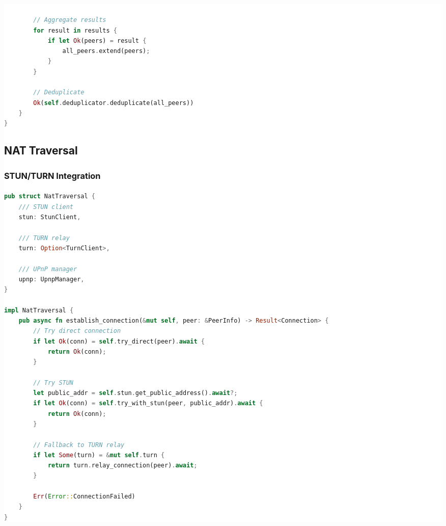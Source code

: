 ```rust
        
        // Aggregate results
        for result in results {
            if let Ok(peers) = result {
                all_peers.extend(peers);
            }
        }
        
        // Deduplicate
        Ok(self.deduplicator.deduplicate(all_peers))
    }
}
```

## NAT Traversal

### STUN/TURN Integration

```rust
pub struct NatTraversal {
    /// STUN client
    stun: StunClient,
    
    /// TURN relay
    turn: Option<TurnClient>,
    
    /// UPnP manager
    upnp: UpnpManager,
}

impl NatTraversal {
    pub async fn establish_connection(&mut self, peer: &PeerInfo) -> Result<Connection> {
        // Try direct connection
        if let Ok(conn) = self.try_direct(peer).await {
            return Ok(conn);
        }
        
        // Try STUN
        let public_addr = self.stun.get_public_address().await?;
        if let Ok(conn) = self.try_with_stun(peer, public_addr).await {
            return Ok(conn);
        }
        
        // Fallback to TURN relay
        if let Some(turn) = &mut self.turn {
            return turn.relay_connection(peer).await;
        }
        
        Err(Error::ConnectionFailed)
    }
}
```
